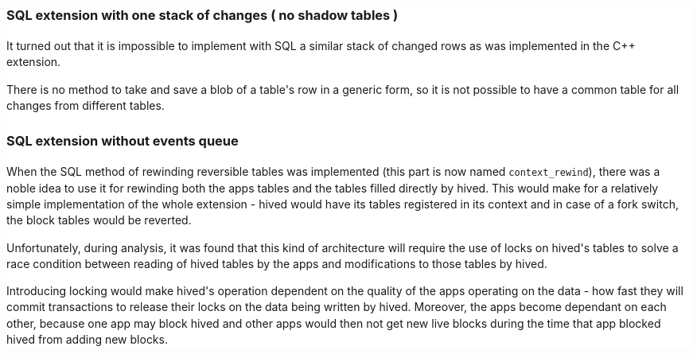### SQL extension with one stack of changes ( no shadow tables )
It turned out that it is impossible to implement with SQL a similar stack of changed rows as was implemented in the C++ extension.

There is no method to take and save a blob of a table's row in a generic form, so it is not possible to have a common table for all changes from different tables.

### SQL extension without events queue
When the SQL method of rewinding reversible tables was implemented (this part is now named `context_rewind`), there was a noble idea to use it for rewinding both the apps tables and the tables filled directly by hived. This would make for a relatively simple implementation of the whole extension - hived would have its tables registered in its context and in case of a fork switch, the block tables would be reverted.

Unfortunately, during analysis, it was found that this kind of architecture will require the use of locks on hived's tables to solve a race condition between reading of hived tables by the apps and modifications to those tables by hived. 

Introducing locking would make hived's operation dependent on the quality of the apps operating on the data - how fast they will commit transactions to release their locks on the data being written by hived. Moreover, the apps become dependant on each other, because one app may block hived and other apps would then not get new live blocks during the time that app blocked hived from adding new blocks.
